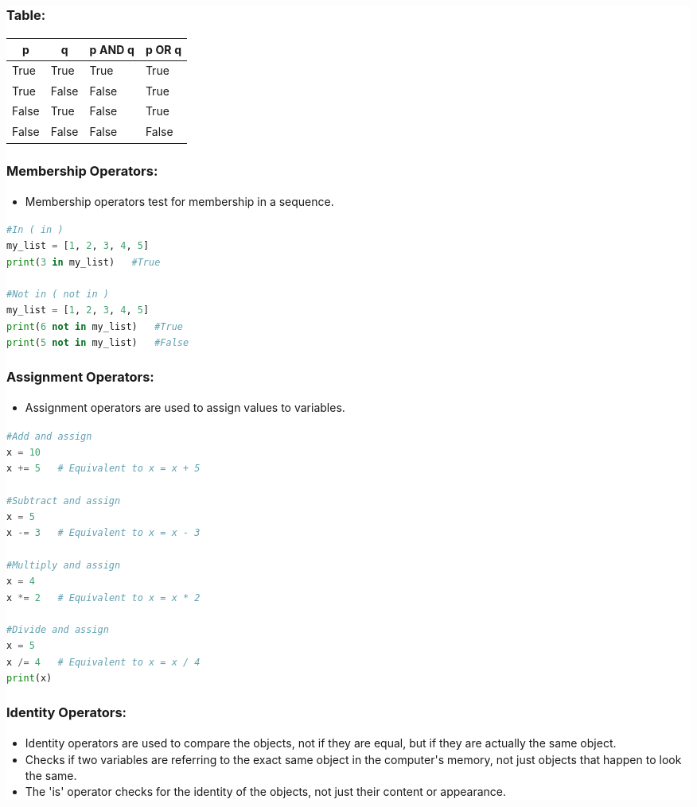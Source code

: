 ### Table:   

|   p   |   q   | p AND q | p OR q |
|-------|-------|---------|--------|
| True  | True  |  True   |  True  |
| True  | False |  False  |  True  |
| False | True  |  False  |  True  |
| False | False |  False  |  False |


### Membership Operators:
- Membership operators test for membership in a sequence.

```python
#In ( in )
my_list = [1, 2, 3, 4, 5]
print(3 in my_list)   #True

#Not in ( not in )
my_list = [1, 2, 3, 4, 5]
print(6 not in my_list)   #True
print(5 not in my_list)   #False
```            

### Assignment Operators:

- Assignment operators are used to assign values to variables.

```python
#Add and assign
x = 10
x += 5   # Equivalent to x = x + 5

#Subtract and assign
x = 5
x -= 3   # Equivalent to x = x - 3

#Multiply and assign
x = 4
x *= 2   # Equivalent to x = x * 2

#Divide and assign
x = 5
x /= 4   # Equivalent to x = x / 4
print(x) 
```              

### Identity Operators:

- Identity operators are used to compare the objects, not if they are equal, but if they are actually the same object.
- Checks if two variables are referring to the exact same object in the computer's memory, not just objects that happen to look the same. 
- The 'is' operator checks for the identity of the objects, not just their content or appearance.
		